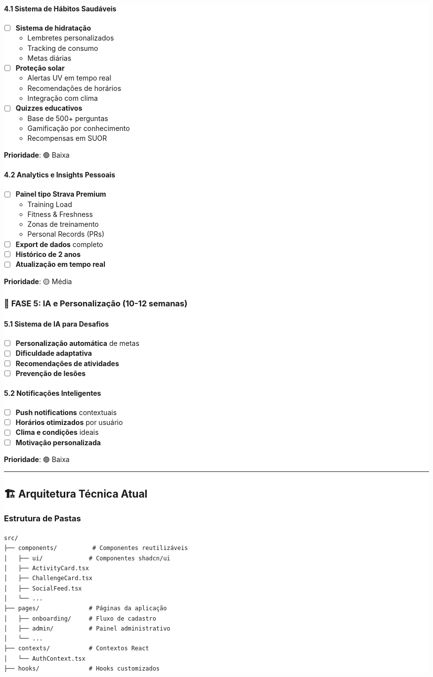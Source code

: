 #### 4.1 Sistema de Hábitos Saudáveis
- [ ] **Sistema de hidratação**
  - Lembretes personalizados
  - Tracking de consumo
  - Metas diárias
- [ ] **Proteção solar**
  - Alertas UV em tempo real
  - Recomendações de horários
  - Integração com clima
- [ ] **Quizzes educativos**
  - Base de 500+ perguntas
  - Gamificação por conhecimento
  - Recompensas em SUOR

**Prioridade**: 🟢 Baixa

#### 4.2 Analytics e Insights Pessoais
- [ ] **Painel tipo Strava Premium**
  - Training Load
  - Fitness & Freshness
  - Zonas de treinamento
  - Personal Records (PRs)
- [ ] **Export de dados** completo
- [ ] **Histórico de 2 anos**
- [ ] **Atualização em tempo real**

**Prioridade**: 🟡 Média

### 🎯 **FASE 5: IA e Personalização (10-12 semanas)**

#### 5.1 Sistema de IA para Desafios
- [ ] **Personalização automática** de metas
- [ ] **Dificuldade adaptativa**
- [ ] **Recomendações de atividades**
- [ ] **Prevenção de lesões**

#### 5.2 Notificações Inteligentes
- [ ] **Push notifications** contextuais
- [ ] **Horários otimizados** por usuário
- [ ] **Clima e condições** ideais
- [ ] **Motivação personalizada**

**Prioridade**: 🟢 Baixa

---

## 🏗️ Arquitetura Técnica Atual

### Estrutura de Pastas
```
src/
├── components/          # Componentes reutilizáveis
│   ├── ui/             # Componentes shadcn/ui
│   ├── ActivityCard.tsx
│   ├── ChallengeCard.tsx
│   ├── SocialFeed.tsx
│   └── ...
├── pages/              # Páginas da aplicação
│   ├── onboarding/     # Fluxo de cadastro
│   ├── admin/          # Painel administrativo
│   └── ...
├── contexts/           # Contextos React
│   └── AuthContext.tsx
├── hooks/              # Hooks customizados
```